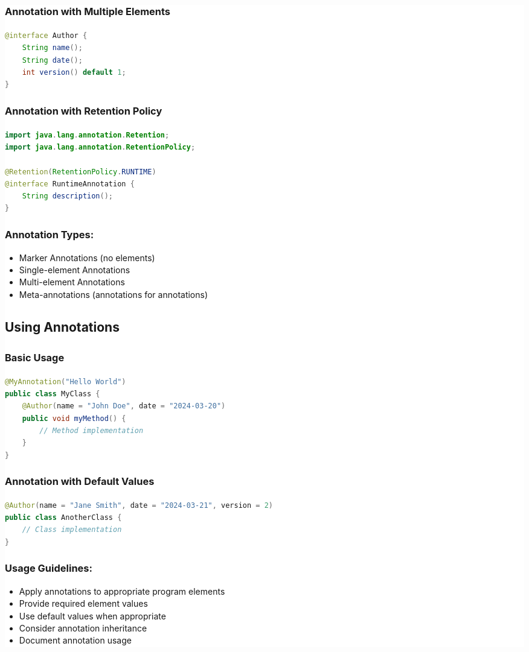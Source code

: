 ### Annotation with Multiple Elements
```java
@interface Author {
    String name();
    String date();
    int version() default 1;
}
```

### Annotation with Retention Policy
```java
import java.lang.annotation.Retention;
import java.lang.annotation.RetentionPolicy;

@Retention(RetentionPolicy.RUNTIME)
@interface RuntimeAnnotation {
    String description();
}
```

### Annotation Types:
- Marker Annotations (no elements)
- Single-element Annotations
- Multi-element Annotations
- Meta-annotations (annotations for annotations)

## Using Annotations

### Basic Usage
```java
@MyAnnotation("Hello World")
public class MyClass {
    @Author(name = "John Doe", date = "2024-03-20")
    public void myMethod() {
        // Method implementation
    }
}
```

### Annotation with Default Values
```java
@Author(name = "Jane Smith", date = "2024-03-21", version = 2)
public class AnotherClass {
    // Class implementation
}
```

### Usage Guidelines:
- Apply annotations to appropriate program elements
- Provide required element values
- Use default values when appropriate
- Consider annotation inheritance
- Document annotation usage
